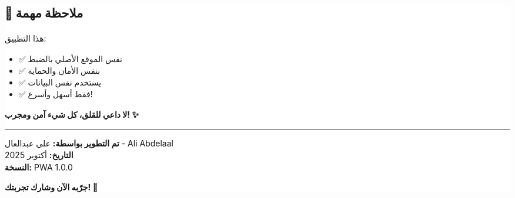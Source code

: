 ## 🌟 ملاحظة مهمة

هذا التطبيق:
- ✅ نفس الموقع الأصلي بالضبط
- ✅ بنفس الأمان والحماية
- ✅ يستخدم نفس البيانات
- ✅ فقط أسهل وأسرع!

**لا داعي للقلق، كل شيء آمن ومجرب! ✨**

---

**تم التطوير بواسطة:** علي عبدالعال - Ali Abdelaal  
**التاريخ:** أكتوبر 2025  
**النسخة:** PWA 1.0.0  

**جرّبه الآن وشارك تجربتك! 🎊**
